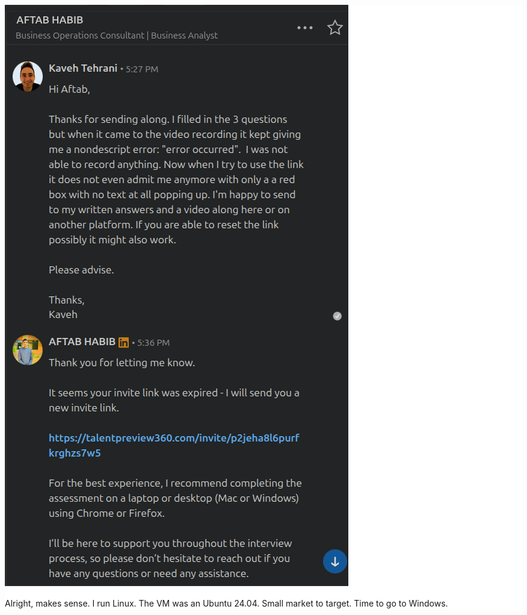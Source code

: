 ![message](./screenshots/aftab-5.png)

Alright, makes sense. I run Linux. The VM was an Ubuntu 24.04. Small market to target. Time to go to Windows.
